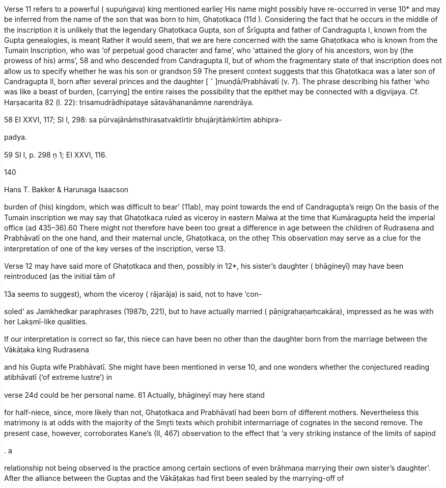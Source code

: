 Verse 11 refers to a powerful \( supuṅgava\) king mentioned earlier̥ His name might possibly have re-occurred in verse 10\* and may be inferred from the name of the son that was born to him, Ghaṭotkaca \(11d \). Considering the fact that he occurs in the middle of the inscription it is unlikely that the legendary Ghaṭotkaca Gupta, son of Śrīgupta and father of Candragupta I, known from the Gupta genealogies, is meanṭ Rather it would seem, that we are here concerned with the same Ghaṭotkaca who is known from the Tumain Inscription, who was ‘of perpetual good character and fame’, who ‘attained the glory of his ancestors, won by \(the prowess of his\) arms’, 58 and who descended from Candragupta II, but of whom the fragmentary state of that inscription does not allow us to specify whether he was his son or grandsoṇ 59 The present context suggests that this Ghaṭotkaca was a later son of Candragupta II, born after several princes and the daughter \[ ˘ \]muṇḍā/Prabhāvatī \(v. 7\). The phrase describing his father ‘who was like a beast of burden, \[carrying\] the entire raises the possibility that the epithet may be connected with a digvijaya. Cf. Harṣacarita 82 \(l. 22\): trisamudrādhipataye sātavāhananāmne narendrāya. 

58 EI XXVI, 117; SI I, 298: sa pūrvajānāṁsthirasatvaktīrtir bhujārjitāṁkīrtim abhipra-

padya. 

59 SI I, p. 298 ṇ 1; EI XXVI, 116. 



140

Hans T. Bakker & Harunaga Isaacson

burden of \(his\) kingdom, which was difficult to bear’ \(11ab\), may point towards the end of Candragupta’s reigṇ On the basis of the Tumain inscription we may say that Ghaṭotkaca ruled as viceroy in eastern Malwa at the time that Kumāragupta held the imperial office \(ad 435–36\).60 There might not therefore have been too great a difference in age between the children of Rudrasena and Prabhāvatī on the one hand, and their maternal uncle, Ghaṭotkaca, on the other̥ This observation may serve as a clue for the interpretation of one of the key verses of the inscription, verse 13. 

Verse 12 may have said more of Ghaṭotkaca and then, possibly in 12\*, his sister’s daughter \( bhāgineyī\) may have been reintroduced \(as the initial tām  of

13a seems to suggest\), whom the viceroy \( rājarāja\) is said, not to have ‘con-

soled’ as Jamkhedkar paraphrases \(1987b, 221\), but to have actually married \( pāṇigrahaṇaṁcakāra\), impressed as he was with her Lakṣmī-like qualities. 

If our interpretation is correct so far, this niece can have been no other than the daughter born from the marriage between the Vākāṭaka king Rudrasena

and his Gupta wife Prabhāvatī. She might have been mentioned in verse 10, and one wonders whether the conjectured reading atibhāvatī \(‘of extreme lustre’\) in

verse 24d could be her personal name. 61 Actually, bhāgineyī  may here stand

for half-niece, since, more likely than not, Ghaṭotkaca and Prabhāvatī had been born of different mothers. Nevertheless this matrimony is at odds with the majority of the Smr̥ti texts which prohibit intermarriage of cognates in the second remove. The present case, however, corroborates Kane’s \(II, 467\) observation to the effect that ‘a very striking instance of the limits of sapiṇd

. a

relationship not being observed is the practice among certain sections of even brāhmaṇa marrying their own sister’s daughter’. After the alliance between the Guptas and the Vākāṭakas had first been sealed by the marrying-off of
